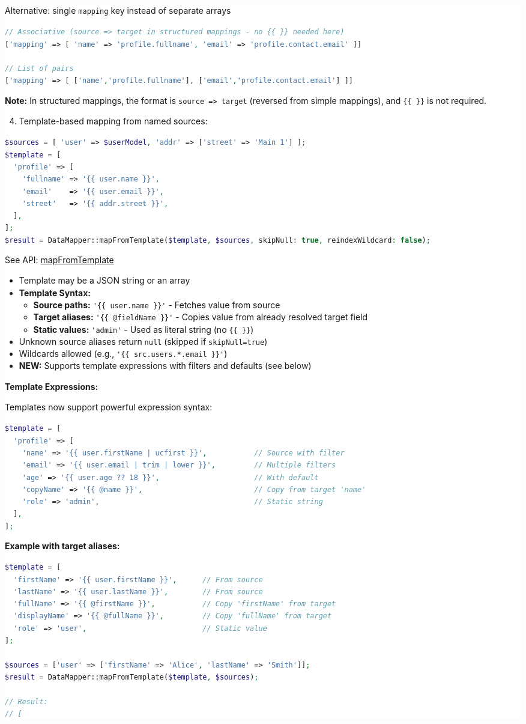 Alternative: single `mapping` key instead of separate arrays

```php
// Associative (source => target in structured mappings - no {{ }} needed here)
['mapping' => [ 'name' => 'profile.fullname', 'email' => 'profile.contact.email' ]]

// List of pairs
['mapping' => [ ['name','profile.fullname'], ['email','profile.contact.email'] ]]
```

**Note:** In structured mappings, the format is `source => target` (reversed from simple mappings), and `{{ }}` is not required.

4) Template-based mapping from named sources:

```php
$sources = [ 'user' => $userModel, 'addr' => ['street' => 'Main 1'] ];
$template = [
  'profile' => [
    'fullname' => '{{ user.name }}',
    'email'    => '{{ user.email }}',
    'street'   => '{{ addr.street }}',
  ],
];
$result = DataMapper::mapFromTemplate($template, $sources, skipNull: true, reindexWildcard: false);
```

See API: [mapFromTemplate](#mapfromtemplate)

- Template may be a JSON string or an array
- **Template Syntax:**
  - **Source paths:** `'{{ user.name }}'` - Fetches value from source
  - **Target aliases:** `'{{ @fieldName }}'` - Copies value from already resolved target field
  - **Static values:** `'admin'` - Used as literal string (no `{{ }}`)
- Unknown source aliases return `null` (skipped if `skipNull=true`)
- Wildcards allowed (e.g., `'{{ src.users.*.email }}'`)
- **NEW:** Supports template expressions with filters and defaults (see below)

**Template Expressions:**

Templates now support powerful expression syntax:

```php
$template = [
  'profile' => [
    'name' => '{{ user.firstName | ucfirst }}',           // Source with filter
    'email' => '{{ user.email | trim | lower }}',         // Multiple filters
    'age' => '{{ user.age ?? 18 }}',                      // With default
    'copyName' => '{{ @name }}',                          // Copy from target 'name'
    'role' => 'admin',                                    // Static string
  ],
];
```

**Example with target aliases:**

```php
$template = [
  'firstName' => '{{ user.firstName }}',      // From source
  'lastName' => '{{ user.lastName }}',        // From source
  'fullName' => '{{ @firstName }}',           // Copy 'firstName' from target
  'displayName' => '{{ @fullName }}',         // Copy 'fullName' from target
  'role' => 'user',                           // Static value
];

$sources = ['user' => ['firstName' => 'Alice', 'lastName' => 'Smith']];
$result = DataMapper::mapFromTemplate($template, $sources);

// Result:
// [
```